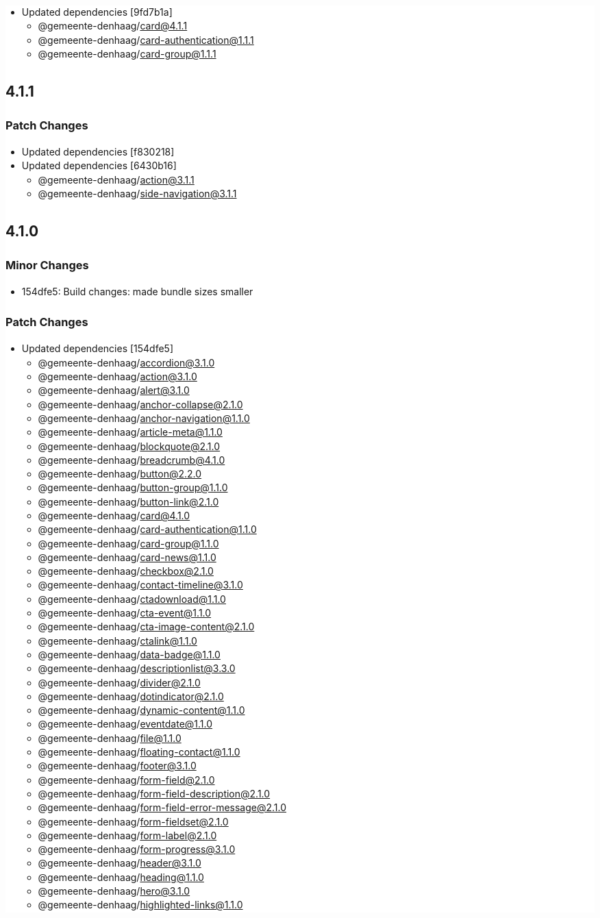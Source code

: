 - Updated dependencies [9fd7b1a]
  - @gemeente-denhaag/card@4.1.1
  - @gemeente-denhaag/card-authentication@1.1.1
  - @gemeente-denhaag/card-group@1.1.1

## 4.1.1

### Patch Changes

- Updated dependencies [f830218]
- Updated dependencies [6430b16]
  - @gemeente-denhaag/action@3.1.1
  - @gemeente-denhaag/side-navigation@3.1.1

## 4.1.0

### Minor Changes

- 154dfe5: Build changes: made bundle sizes smaller

### Patch Changes

- Updated dependencies [154dfe5]
  - @gemeente-denhaag/accordion@3.1.0
  - @gemeente-denhaag/action@3.1.0
  - @gemeente-denhaag/alert@3.1.0
  - @gemeente-denhaag/anchor-collapse@2.1.0
  - @gemeente-denhaag/anchor-navigation@1.1.0
  - @gemeente-denhaag/article-meta@1.1.0
  - @gemeente-denhaag/blockquote@2.1.0
  - @gemeente-denhaag/breadcrumb@4.1.0
  - @gemeente-denhaag/button@2.2.0
  - @gemeente-denhaag/button-group@1.1.0
  - @gemeente-denhaag/button-link@2.1.0
  - @gemeente-denhaag/card@4.1.0
  - @gemeente-denhaag/card-authentication@1.1.0
  - @gemeente-denhaag/card-group@1.1.0
  - @gemeente-denhaag/card-news@1.1.0
  - @gemeente-denhaag/checkbox@2.1.0
  - @gemeente-denhaag/contact-timeline@3.1.0
  - @gemeente-denhaag/ctadownload@1.1.0
  - @gemeente-denhaag/cta-event@1.1.0
  - @gemeente-denhaag/cta-image-content@2.1.0
  - @gemeente-denhaag/ctalink@1.1.0
  - @gemeente-denhaag/data-badge@1.1.0
  - @gemeente-denhaag/descriptionlist@3.3.0
  - @gemeente-denhaag/divider@2.1.0
  - @gemeente-denhaag/dotindicator@2.1.0
  - @gemeente-denhaag/dynamic-content@1.1.0
  - @gemeente-denhaag/eventdate@1.1.0
  - @gemeente-denhaag/file@1.1.0
  - @gemeente-denhaag/floating-contact@1.1.0
  - @gemeente-denhaag/footer@3.1.0
  - @gemeente-denhaag/form-field@2.1.0
  - @gemeente-denhaag/form-field-description@2.1.0
  - @gemeente-denhaag/form-field-error-message@2.1.0
  - @gemeente-denhaag/form-fieldset@2.1.0
  - @gemeente-denhaag/form-label@2.1.0
  - @gemeente-denhaag/form-progress@3.1.0
  - @gemeente-denhaag/header@3.1.0
  - @gemeente-denhaag/heading@1.1.0
  - @gemeente-denhaag/hero@3.1.0
  - @gemeente-denhaag/highlighted-links@1.1.0